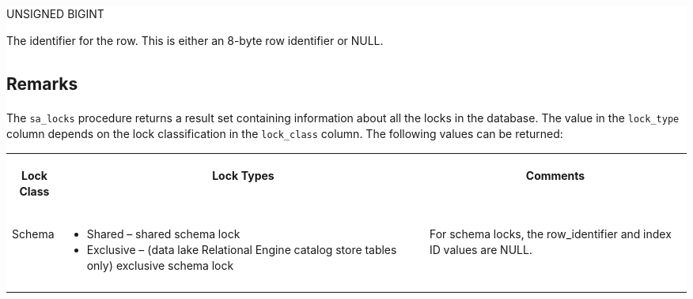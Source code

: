 UNSIGNED BIGINT

</td>
<td valign="top">

The identifier for the row. This is either an 8-byte row identifier or NULL.

</td>
</tr>
</table>



<a name="loioa45ebe7284f210158f47fd12eed9b3b5__section_hr2_hjs_mbb"/>

## Remarks

The `sa_locks` procedure returns a result set containing information about all the locks in the database. The value in the `lock_type` column depends on the lock classification in the `lock_class` column. The following values can be returned:


<table>
<tr>
<th valign="top">

Lock Class

</th>
<th valign="top">

Lock Types

</th>
<th valign="top">

Comments

</th>
</tr>
<tr>
<td valign="top">

Schema

</td>
<td valign="top">

-   Shared – shared schema lock
-   Exclusive – \(data lake Relational Engine catalog store tables only\) exclusive schema lock



</td>
<td valign="top">

For schema locks, the row\_identifier and index ID values are NULL.

</td>
</tr>
<tr>
<td valign="top">
